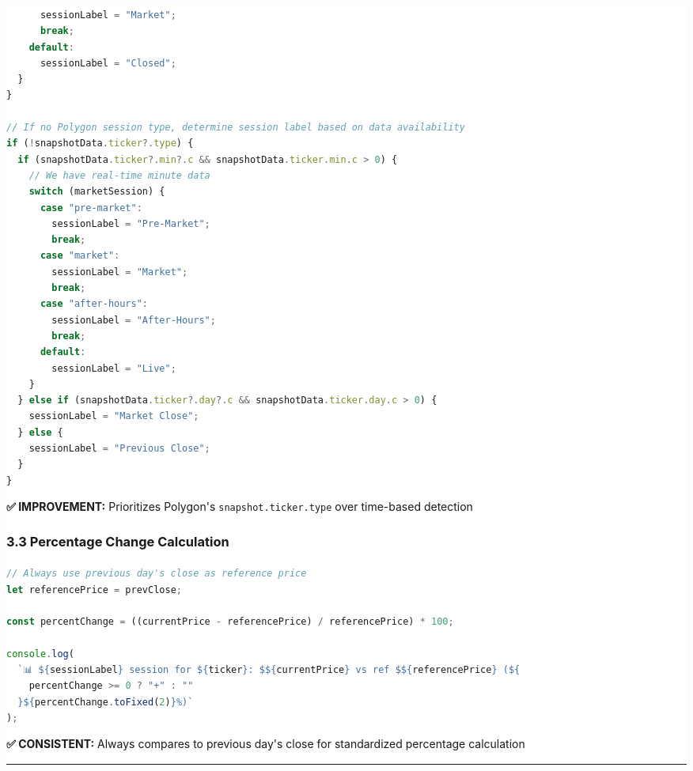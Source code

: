 ```typescript
      sessionLabel = "Market";
      break;
    default:
      sessionLabel = "Closed";
  }
}

// If no Polygon session type, determine session label based on data availability
if (!snapshotData.ticker?.type) {
  if (snapshotData.ticker?.min?.c && snapshotData.ticker.min.c > 0) {
    // We have real-time minute data
    switch (marketSession) {
      case "pre-market":
        sessionLabel = "Pre-Market";
        break;
      case "market":
        sessionLabel = "Market";
        break;
      case "after-hours":
        sessionLabel = "After-Hours";
        break;
      default:
        sessionLabel = "Live";
    }
  } else if (snapshotData.ticker?.day?.c && snapshotData.ticker.day.c > 0) {
    sessionLabel = "Market Close";
  } else {
    sessionLabel = "Previous Close";
  }
}
```

**✅ IMPROVEMENT:** Prioritizes Polygon's `snapshot.ticker.type` over time-based detection

### **3.3 Percentage Change Calculation**

```typescript
// Always use previous day's close as reference price
let referencePrice = prevClose;

const percentChange = ((currentPrice - referencePrice) / referencePrice) * 100;

console.log(
  `📊 ${sessionLabel} session for ${ticker}: $${currentPrice} vs ref $${referencePrice} (${
    percentChange >= 0 ? "+" : ""
  }${percentChange.toFixed(2)}%)`
);
```

**✅ CONSISTENT:** Always compares to previous day's close for standardized percentage calculation

---

